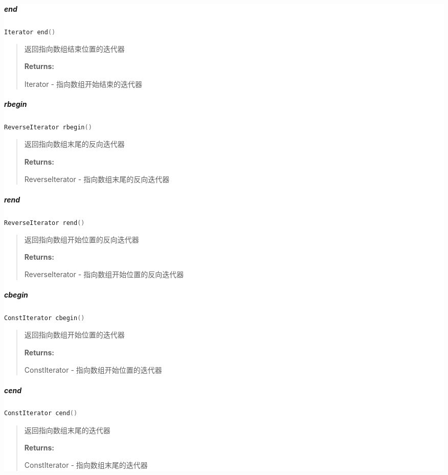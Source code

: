 ##### end

```C++
Iterator end()
```

> 返回指向数组结束位置的迭代器
>
> **Returns:**
> 
> Iterator - 指向数组开始结束的迭代器

##### rbegin

```C++
ReverseIterator rbegin()
```

> 返回指向数组末尾的反向迭代器
>
> **Returns:**
> 
> ReverseIterator - 指向数组末尾的反向迭代器

##### rend

```C++
ReverseIterator rend()
```

> 返回指向数组开始位置的反向迭代器
> 
> **Returns:**
> 
> ReverseIterator - 指向数组开始位置的反向迭代器

##### cbegin

```C++
ConstIterator cbegin()
```

> 返回指向数组开始位置的迭代器
> 
> **Returns:**
> 
> ConstIterator - 指向数组开始位置的迭代器

##### cend

```C++
ConstIterator cend()
```

> 返回指向数组末尾的迭代器
>
> **Returns:**
>
> ConstIterator - 指向数组末尾的迭代器
